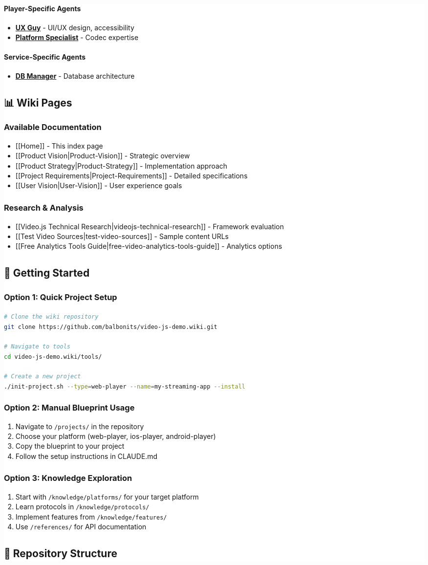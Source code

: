 #### Player-Specific Agents
- [**UX Guy**](.claude/agents/ux-guy.md) - UI/UX design, accessibility
- [**Platform Specialist**](.claude/agents/platform-specialist.md) - Codec expertise

#### Service-Specific Agents
- [**DB Manager**](.claude/agents/db-manager.md) - Database architecture

## 📊 Wiki Pages

### Available Documentation
- [[Home]] - This index page
- [[Product Vision|Product-Vision]] - Strategic overview
- [[Product Strategy|Product-Strategy]] - Implementation approach
- [[Project Requirements|Project-Requirements]] - Detailed specifications
- [[User Vision|User-Vision]] - User experience goals

### Research & Analysis
- [[Video.js Technical Research|videojs-technical-research]] - Framework evaluation
- [[Test Video Sources|test-video-sources]] - Sample content URLs
- [[Free Analytics Tools Guide|free-video-analytics-tools-guide]] - Analytics options

## 🚀 Getting Started

### Option 1: Quick Project Setup
```bash
# Clone the wiki repository
git clone https://github.com/balbonits/video-js-demo.wiki.git

# Navigate to tools
cd video-js-demo.wiki/tools/

# Create a new project
./init-project.sh --type=web-player --name=my-streaming-app --install
```

### Option 2: Manual Blueprint Usage
1. Navigate to `/projects/` in the repository
2. Choose your platform (web-player, ios-player, android-player)
3. Copy the blueprint to your project
4. Follow the setup instructions in CLAUDE.md

### Option 3: Knowledge Exploration
1. Start with `/knowledge/platforms/` for your target platform
2. Learn protocols in `/knowledge/protocols/`
3. Implement features from `/knowledge/features/`
4. Use `/references/` for API documentation

## 📁 Repository Structure
